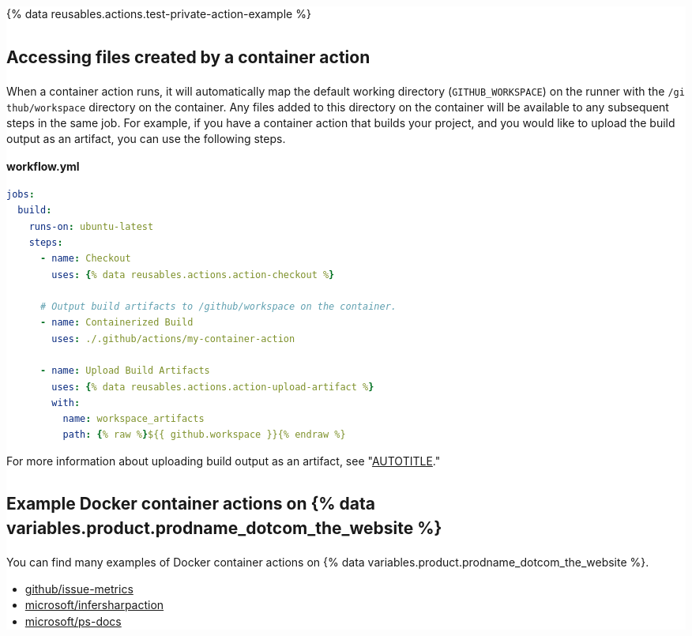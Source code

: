{% data reusables.actions.test-private-action-example %}

## Accessing files created by a container action

When a container action runs, it will automatically map the default working directory (`GITHUB_WORKSPACE`) on the runner with the `/github/workspace` directory on the container. Any files added to this directory on the container will be available to any subsequent steps in the same job. For example, if you have a container action that builds your project, and you would like to upload the build output as an artifact, you can use the following steps.

**workflow.yml**

```yaml copy
jobs:
  build:
    runs-on: ubuntu-latest
    steps:
      - name: Checkout
        uses: {% data reusables.actions.action-checkout %}

      # Output build artifacts to /github/workspace on the container.
      - name: Containerized Build
        uses: ./.github/actions/my-container-action

      - name: Upload Build Artifacts
        uses: {% data reusables.actions.action-upload-artifact %}
        with:
          name: workspace_artifacts
          path: {% raw %}${{ github.workspace }}{% endraw %}
```

For more information about uploading build output as an artifact, see "[AUTOTITLE](/actions/using-workflows/storing-workflow-data-as-artifacts)."

## Example Docker container actions on {% data variables.product.prodname_dotcom_the_website %}

You can find many examples of Docker container actions on {% data variables.product.prodname_dotcom_the_website %}.

* [github/issue-metrics](https://github.com/github/issue-metrics)
* [microsoft/infersharpaction](https://github.com/microsoft/infersharpaction)
* [microsoft/ps-docs](https://github.com/microsoft/ps-docs)
